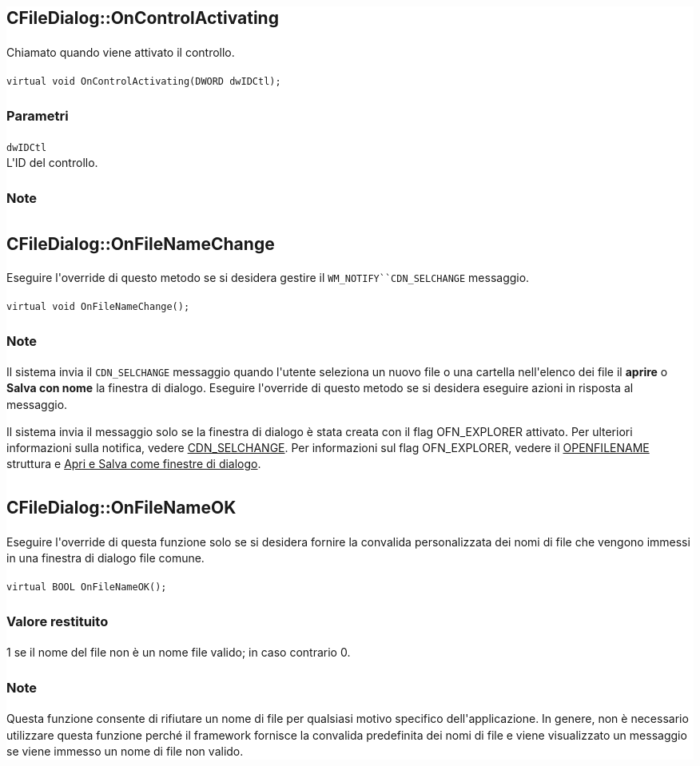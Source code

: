 ##  <a name="oncontrolactivating"></a>CFileDialog::OnControlActivating  
 Chiamato quando viene attivato il controllo.  
  
```  
virtual void OnControlActivating(DWORD dwIDCtl);
```  
  
### <a name="parameters"></a>Parametri  
 `dwIDCtl`  
 L'ID del controllo.  
  
### <a name="remarks"></a>Note  
  
##  <a name="onfilenamechange"></a>CFileDialog::OnFileNameChange  
 Eseguire l'override di questo metodo se si desidera gestire il `WM_NOTIFY``CDN_SELCHANGE` messaggio.  
  
```  
virtual void OnFileNameChange();
```  
  
### <a name="remarks"></a>Note  
 Il sistema invia il `CDN_SELCHANGE` messaggio quando l'utente seleziona un nuovo file o una cartella nell'elenco dei file il **aprire** o **Salva con nome** la finestra di dialogo. Eseguire l'override di questo metodo se si desidera eseguire azioni in risposta al messaggio.  
  
 Il sistema invia il messaggio solo se la finestra di dialogo è stata creata con il flag OFN_EXPLORER attivato. Per ulteriori informazioni sulla notifica, vedere [CDN_SELCHANGE](http://msdn.microsoft.com/library/windows/desktop/ms646865). Per informazioni sul flag OFN_EXPLORER, vedere il [OPENFILENAME](http://msdn.microsoft.com/library/windows/desktop/ms646839) struttura e [Apri e Salva come finestre di dialogo](http://msdn.microsoft.com/library/windows/desktop/ms646960).  
  
##  <a name="onfilenameok"></a>CFileDialog::OnFileNameOK  
 Eseguire l'override di questa funzione solo se si desidera fornire la convalida personalizzata dei nomi di file che vengono immessi in una finestra di dialogo file comune.  
  
```  
virtual BOOL OnFileNameOK();
```  
  
### <a name="return-value"></a>Valore restituito  
 1 se il nome del file non è un nome file valido; in caso contrario 0.  
  
### <a name="remarks"></a>Note  
 Questa funzione consente di rifiutare un nome di file per qualsiasi motivo specifico dell'applicazione. In genere, non è necessario utilizzare questa funzione perché il framework fornisce la convalida predefinita dei nomi di file e viene visualizzato un messaggio se viene immesso un nome di file non valido.  
  